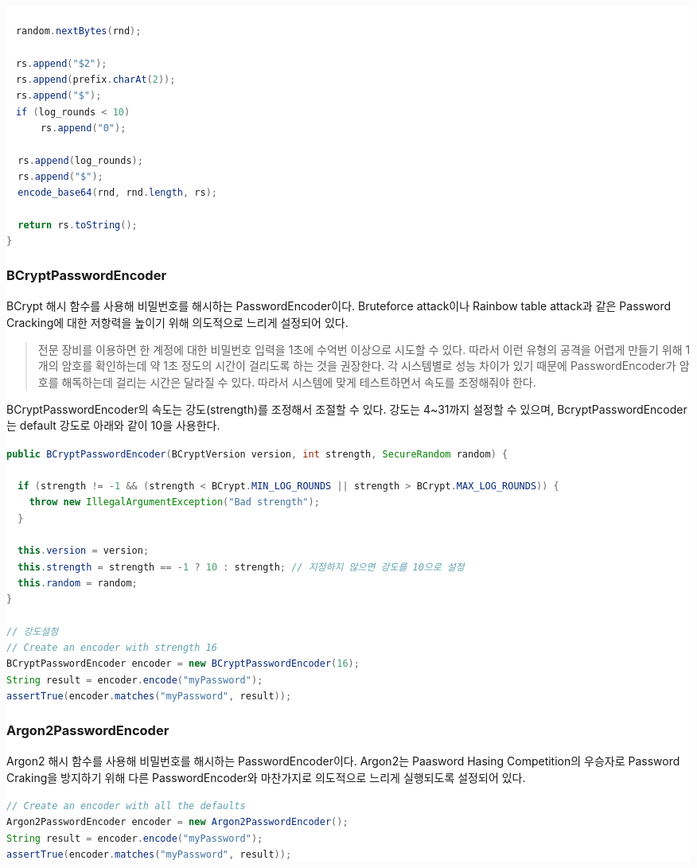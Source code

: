 ```java

　random.nextBytes(rnd);

　rs.append("$2");
　rs.append(prefix.charAt(2));
　rs.append("$");
　if (log_rounds < 10)
      rs.append("0");
  
  rs.append(log_rounds);
  rs.append("$");
  encode_base64(rnd, rnd.length, rs);

  return rs.toString();
}
```

### BCryptPasswordEncoder
BCrypt 해시 함수를 사용해 비밀번호를 해시하는 PasswordEncoder이다. Bruteforce attack이나 Rainbow table attack과 같은 Password Cracking에 대한 저항력을 높이기 위해 의도적으로 느리게 설정되어 있다.

> 전문 장비를 이용하면 한 계정에 대한 비밀번호 입력을 1초에 수억번 이상으로 시도할 수 있다. 따라서 이런 유형의 공격을 어렵게 만들기 위해 1개의 암호를 확인하는데 약 1초 정도의 시간이 걸리도록 하는 것을 권장한다. 각 시스템별로 성능 차이가 있기 때문에 PasswordEncoder가 암호를 해독하는데 걸리는 시간은 달라질 수 있다. 따라서 시스템에 맞게 테스트하면서 속도를 조정해줘야 한다.

BCryptPasswordEncoder의 속도는 강도(strength)를 조정해서 조절할 수 있다. 강도는 4~31까지 설정할 수 있으며, BcryptPasswordEncoder는 default 강도로 아래와 같이 10을 사용한다.
```java
public BCryptPasswordEncoder(BCryptVersion version, int strength, SecureRandom random) {
  
  if (strength != -1 && (strength < BCrypt.MIN_LOG_ROUNDS || strength > BCrypt.MAX_LOG_ROUNDS)) {
    throw new IllegalArgumentException("Bad strength");
  }
  
  this.version = version;
  this.strength = strength == -1 ? 10 : strength; // 지정하지 않으면 강도를 10으로 설정
  this.random = random;
}

// 강도설정
// Create an encoder with strength 16
BCryptPasswordEncoder encoder = new BCryptPasswordEncoder(16);
String result = encoder.encode("myPassword");
assertTrue(encoder.matches("myPassword", result));
```

### Argon2PasswordEncoder
Argon2 해시 함수를 사용해 비밀번호를 해시하는 PasswordEncoder이다. Argon2는 Paasword Hasing Competition의 우승자로 Password Craking을 방지하기 위해 다른 PasswordEncoder와 마찬가지로 의도적으로 느리게 실행되도록 설정되어 있다.
```java
// Create an encoder with all the defaults
Argon2PasswordEncoder encoder = new Argon2PasswordEncoder();
String result = encoder.encode("myPassword");
assertTrue(encoder.matches("myPassword", result));
```
